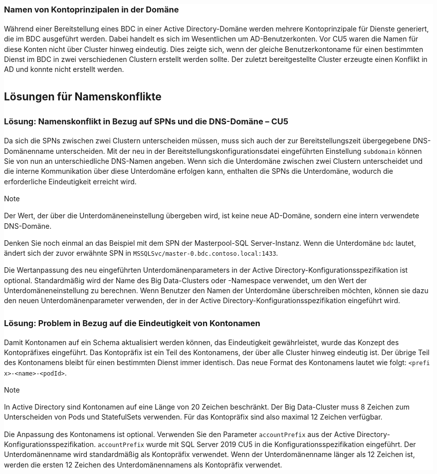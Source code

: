 ### <a name="domain-account-principal-names"></a>Namen von Kontoprinzipalen in der Domäne

Während einer Bereitstellung eines BDC in einer Active Directory-Domäne werden mehrere Kontoprinzipale für Dienste generiert, die im BDC ausgeführt werden. Dabei handelt es sich im Wesentlichen um AD-Benutzerkonten. Vor CU5 waren die Namen für diese Konten nicht über Cluster hinweg eindeutig. Dies zeigte sich, wenn der gleiche Benutzerkontoname für einen bestimmten Dienst im BDC in zwei verschiedenen Clustern erstellt werden sollte. Der zuletzt bereitgestellte Cluster erzeugte einen Konflikt in AD und konnte nicht erstellt werden.

## <a name="resolution-for-collisions"></a>Lösungen für Namenskonflikte

### <a name="solution-to-solve-the-problem-with-spns-and-dns-domain---cu5"></a>Lösung: Namenskonflikt in Bezug auf SPNs und die DNS-Domäne – CU5

Da sich die SPNs zwischen zwei Clustern unterscheiden müssen, muss sich auch der zur Bereitstellungszeit übergegebene DNS-Domänenname unterscheiden. Mit der neu in der Bereitstellungskonfigurationsdatei eingeführten Einstellung `subdomain` können Sie von nun an unterschiedliche DNS-Namen angeben. Wenn sich die Unterdomäne zwischen zwei Clustern unterscheidet und die interne Kommunikation über diese Unterdomäne erfolgen kann, enthalten die SPNs die Unterdomäne, wodurch die erforderliche Eindeutigkeit erreicht wird.

>[!NOTE]
>Der Wert, der über die Unterdomäneneinstellung übergeben wird, ist keine neue AD-Domäne, sondern eine intern verwendete DNS-Domäne.

Denken Sie noch einmal an das Beispiel mit dem SPN der Masterpool-SQL Server-Instanz. Wenn die Unterdomäne `bdc` lautet, ändert sich der zuvor erwähnte SPN in `MSSQLSvc/master-0.bdc.contoso.local:1433`.  

Die Wertanpassung des neu eingeführten Unterdomänenparameters in der Active Directory-Konfigurationsspezifikation ist optional. Standardmäßig wird der Name des Big Data-Clusters oder -Namespace verwendet, um den Wert der Unterdomäneneinstellung zu berechnen. Wenn Benutzer den Namen der Unterdomäne überschreiben möchten, können sie dazu den neuen Unterdomänenparameter verwenden, der in der Active Directory-Konfigurationsspezifikation eingeführt wird.

### <a name="solution-to-solve-the-problem-regarding-account-names-uniqueness"></a>Lösung: Problem in Bezug auf die Eindeutigkeit von Kontonamen

Damit Kontonamen auf ein Schema aktualisiert werden können, das Eindeutigkeit gewährleistet, wurde das Konzept des Kontopräfixes eingeführt. Das Kontopräfix ist ein Teil des Kontonamens, der über alle Cluster hinweg eindeutig ist. Der übrige Teil des Kontonamens bleibt für einen bestimmten Dienst immer identisch. Das neue Format des Kontonamens lautet wie folgt: `<prefix>-<name>-<podId>`. 

>[!NOTE]
>In Active Directory sind Kontonamen auf eine Länge von 20 Zeichen beschränkt. Der Big Data-Cluster muss 8 Zeichen zum Unterscheiden von Pods und StatefulSets verwenden. Für das Kontopräfix sind also maximal 12 Zeichen verfügbar.

Die Anpassung des Kontonamens ist optional. Verwenden Sie den Parameter `accountPrefix` aus der Active Directory-Konfigurationsspezifikation. `accountPrefix` wurde mit SQL Server 2019 CU5 in die Konfigurationsspezifikation eingeführt. Der Unterdomänenname wird standardmäßig als Kontopräfix verwendet. Wenn der Unterdomänenname länger als 12 Zeichen ist, werden die ersten 12 Zeichen des Unterdomänennamens als Kontopräfix verwendet.
